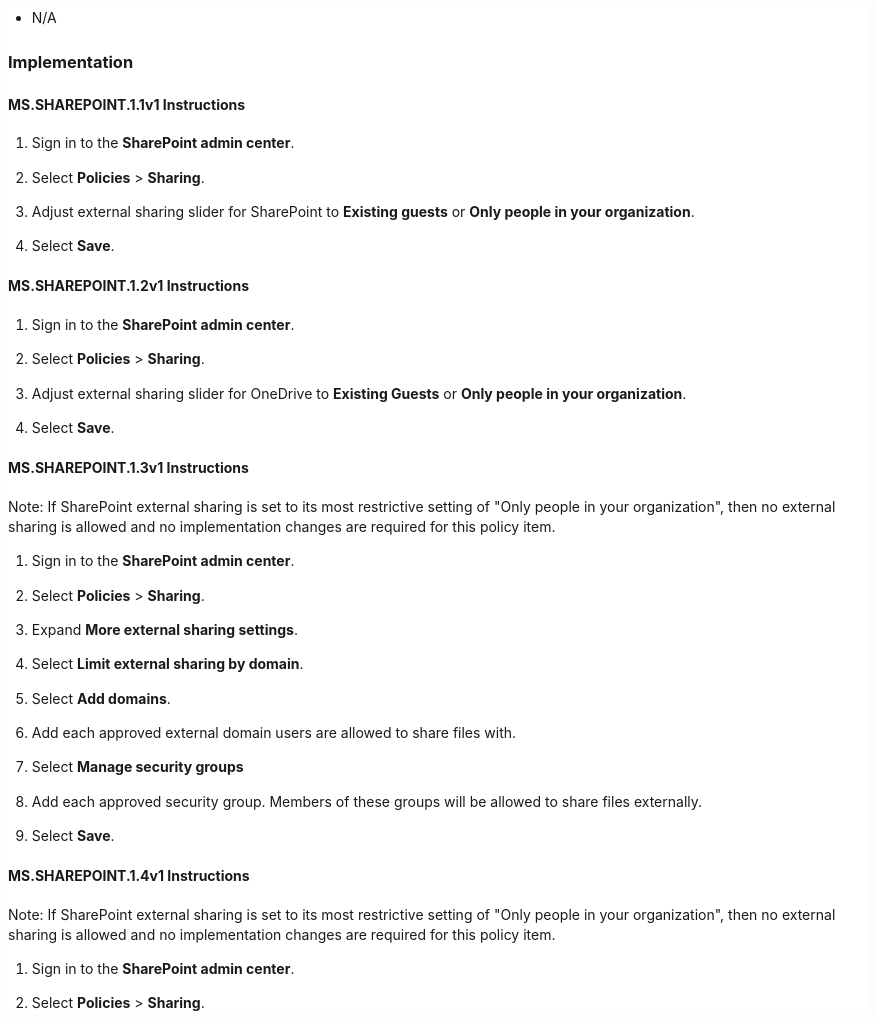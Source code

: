 - N/A

### Implementation

#### MS.SHAREPOINT.1.1v1 Instructions

1. Sign in to the **SharePoint admin center**.

2.  Select **Policies** \> **Sharing**.

3.  Adjust external sharing slider for SharePoint to **Existing guests** or **Only people in your organization**.

4. Select **Save**.

#### MS.SHAREPOINT.1.2v1 Instructions


1.  Sign in to the **SharePoint admin center**.

2.  Select **Policies** \> **Sharing**.

3.  Adjust external sharing slider for OneDrive to **Existing Guests** or **Only people in your organization**.

4. Select **Save**.

#### MS.SHAREPOINT.1.3v1 Instructions

Note: If SharePoint external sharing is set to its most restrictive setting of "Only people in your organization", then no external sharing is allowed and no implementation changes are required for this policy item.

1.  Sign in to the **SharePoint admin center**.

2.  Select **Policies** \> **Sharing**.

3.  Expand **More external sharing settings**.

4.  Select **Limit external sharing by domain**.

5.  Select **Add domains**.

6.  Add each approved external domain users are allowed to share files with.

7.  Select **Manage security groups**

8. Add each approved security group. Members of these groups will be allowed to share files externally.

9.  Select **Save**.

#### MS.SHAREPOINT.1.4v1 Instructions

Note: If SharePoint external sharing is set to its most restrictive setting of "Only people in your organization", then no external sharing is allowed and no implementation changes are required for this policy item.

1.  Sign in to the **SharePoint admin center**.

2.  Select **Policies** \> **Sharing**.
